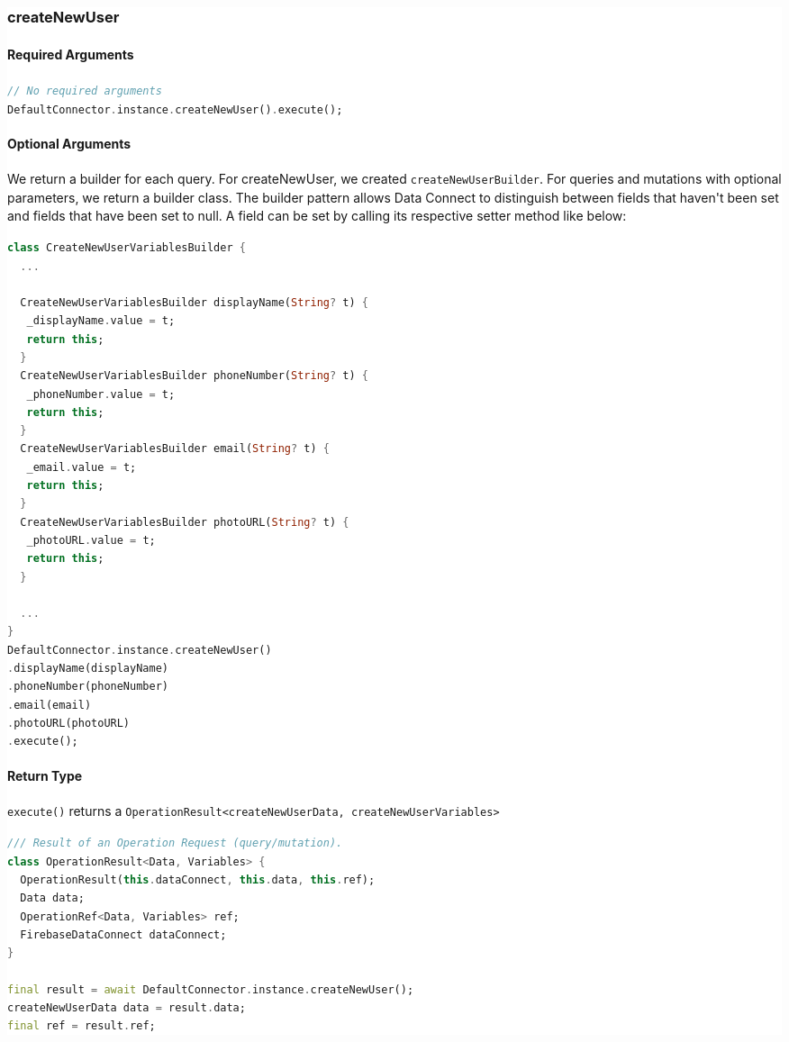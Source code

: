 ### createNewUser
#### Required Arguments
```dart
// No required arguments
DefaultConnector.instance.createNewUser().execute();
```

#### Optional Arguments
We return a builder for each query. For createNewUser, we created `createNewUserBuilder`. For queries and mutations with optional parameters, we return a builder class.
The builder pattern allows Data Connect to distinguish between fields that haven't been set and fields that have been set to null. A field can be set by calling its respective setter method like below:
```dart
class CreateNewUserVariablesBuilder {
  ...
 
  CreateNewUserVariablesBuilder displayName(String? t) {
   _displayName.value = t;
   return this;
  }
  CreateNewUserVariablesBuilder phoneNumber(String? t) {
   _phoneNumber.value = t;
   return this;
  }
  CreateNewUserVariablesBuilder email(String? t) {
   _email.value = t;
   return this;
  }
  CreateNewUserVariablesBuilder photoURL(String? t) {
   _photoURL.value = t;
   return this;
  }

  ...
}
DefaultConnector.instance.createNewUser()
.displayName(displayName)
.phoneNumber(phoneNumber)
.email(email)
.photoURL(photoURL)
.execute();
```

#### Return Type
`execute()` returns a `OperationResult<createNewUserData, createNewUserVariables>`
```dart
/// Result of an Operation Request (query/mutation).
class OperationResult<Data, Variables> {
  OperationResult(this.dataConnect, this.data, this.ref);
  Data data;
  OperationRef<Data, Variables> ref;
  FirebaseDataConnect dataConnect;
}

final result = await DefaultConnector.instance.createNewUser();
createNewUserData data = result.data;
final ref = result.ref;
```
